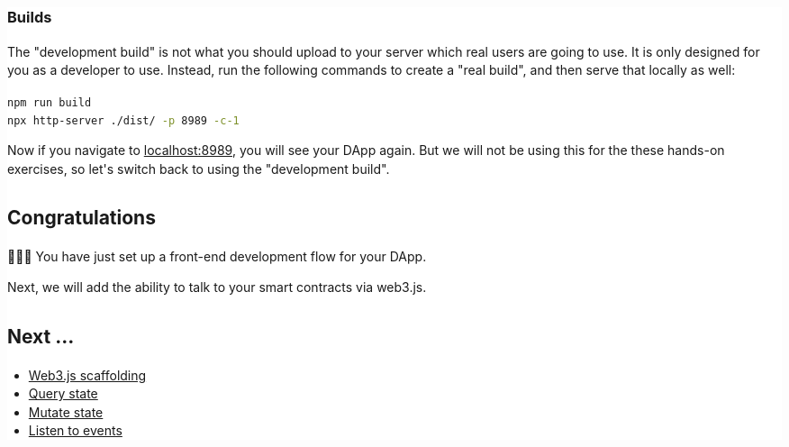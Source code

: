 ### Builds

The "development build" is not what you should upload to your server
which real users are going to use.
It is only designed for you as a developer to use.
Instead, run the following commands to create a "real build",
and then serve that locally as well:

```bash
npm run build
npx http-server ./dist/ -p 8989 -c-1
```

Now if you navigate to [localhost:8989](http://localhost:8989/),
you will see your DApp again.
But we will not be using this for the these hands-on exercises,
so let's switch back to using the "development build".

## Congratulations

🎉🎉🎉 You have just set up a front-end development flow for your DApp.

Next, we will add the ability to talk to your smart contracts via web3.js.

## Next &hellip;

- [Web3.js scaffolding](/hands-on/web3/scaffold/)
- [Query state](/hands-on/web3/query-state/)
- [Mutate state](/hands-on/web3/mutate-state/)
- [Listen to events](/hands-on/web3/listen-events/)

